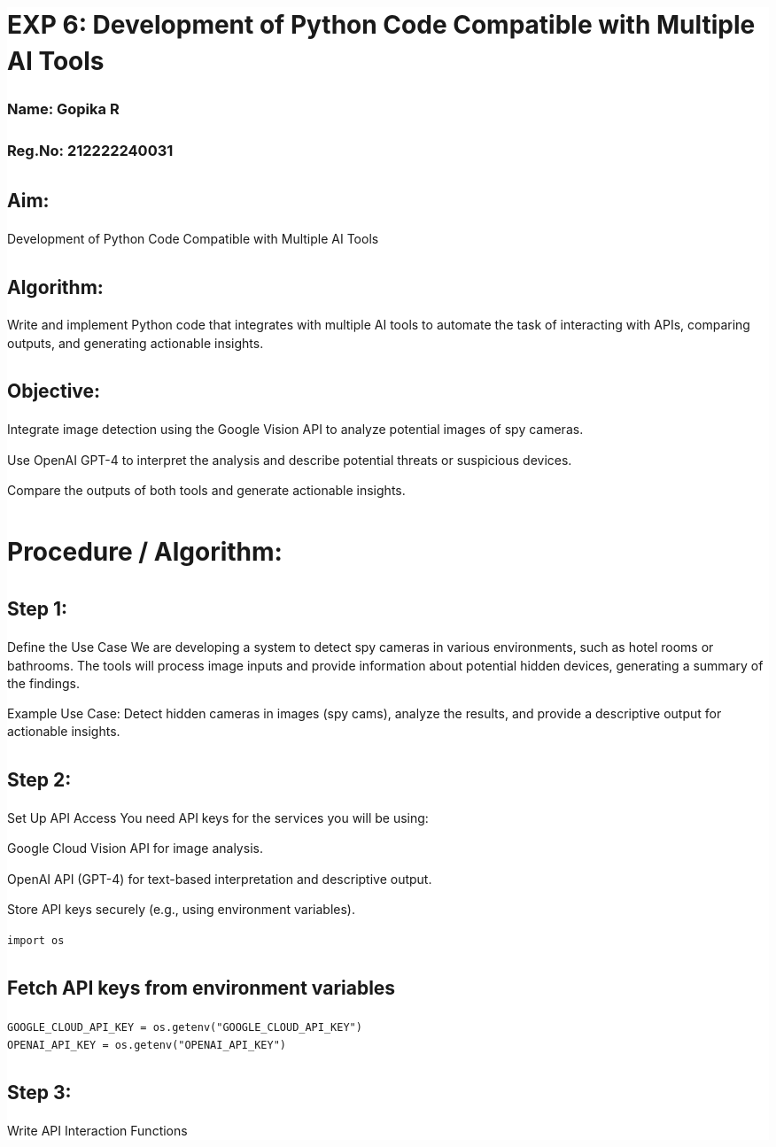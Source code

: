 # EXP 6: Development of Python Code Compatible with Multiple AI Tools

### Name: Gopika R
### Reg.No: 212222240031

## Aim: 
Development of Python Code Compatible with Multiple AI Tools

## Algorithm: 
Write and implement Python code that integrates with multiple AI tools to automate the task of interacting with APIs, comparing outputs, and generating actionable insights.

## Objective:
Integrate image detection using the Google Vision API to analyze potential images of spy cameras.

Use OpenAI GPT-4 to interpret the analysis and describe potential threats or suspicious devices.

Compare the outputs of both tools and generate actionable insights.

# Procedure / Algorithm:
## Step 1: 
Define the Use Case
We are developing a system to detect spy cameras in various environments, such as hotel rooms or bathrooms. The tools will process image inputs and provide information about potential hidden devices, generating a summary of the findings.

Example Use Case: Detect hidden cameras in images (spy cams), analyze the results, and provide a descriptive output for actionable insights.

## Step 2:
Set Up API Access
You need API keys for the services you will be using:

Google Cloud Vision API for image analysis.

OpenAI API (GPT-4) for text-based interpretation and descriptive output.

Store API keys securely (e.g., using environment variables).
```
import os
```
## Fetch API keys from environment variables
```
GOOGLE_CLOUD_API_KEY = os.getenv("GOOGLE_CLOUD_API_KEY")
OPENAI_API_KEY = os.getenv("OPENAI_API_KEY")
```
## Step 3:
Write API Interaction Functions
